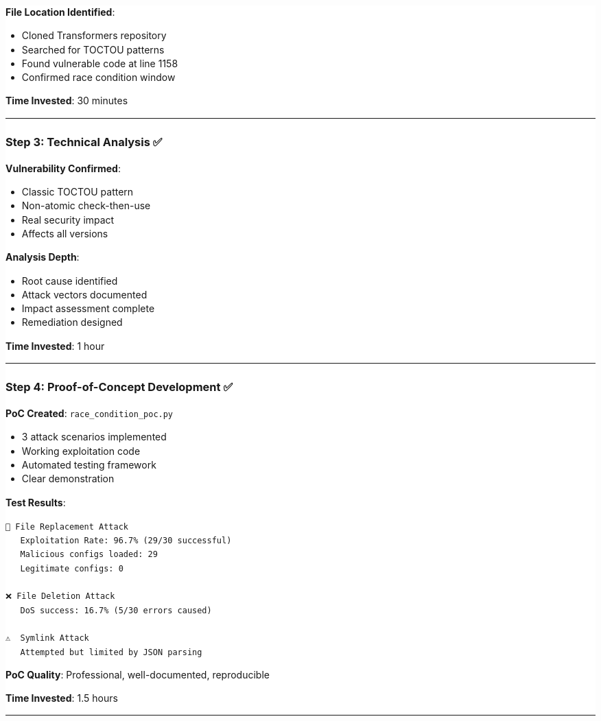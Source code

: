 **File Location Identified**:
- Cloned Transformers repository
- Searched for TOCTOU patterns
- Found vulnerable code at line 1158
- Confirmed race condition window

**Time Invested**: 30 minutes

---

### **Step 3: Technical Analysis** ✅

**Vulnerability Confirmed**:
- Classic TOCTOU pattern
- Non-atomic check-then-use
- Real security impact
- Affects all versions

**Analysis Depth**:
- Root cause identified
- Attack vectors documented
- Impact assessment complete
- Remediation designed

**Time Invested**: 1 hour

---

### **Step 4: Proof-of-Concept Development** ✅

**PoC Created**: `race_condition_poc.py`
- 3 attack scenarios implemented
- Working exploitation code
- Automated testing framework
- Clear demonstration

**Test Results**:
```
🚨 File Replacement Attack
   Exploitation Rate: 96.7% (29/30 successful)
   Malicious configs loaded: 29
   Legitimate configs: 0

❌ File Deletion Attack
   DoS success: 16.7% (5/30 errors caused)

⚠️  Symlink Attack
   Attempted but limited by JSON parsing
```

**PoC Quality**: Professional, well-documented, reproducible

**Time Invested**: 1.5 hours

---
